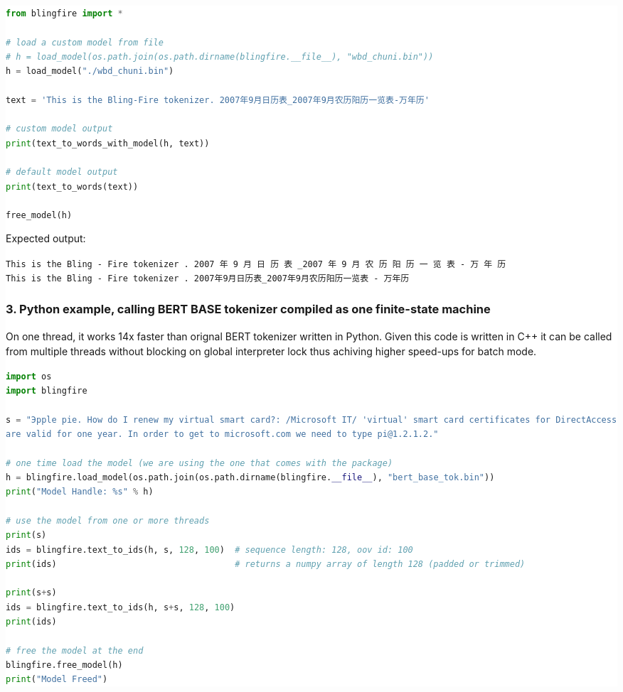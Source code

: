```python
from blingfire import *

# load a custom model from file
# h = load_model(os.path.join(os.path.dirname(blingfire.__file__), "wbd_chuni.bin"))
h = load_model("./wbd_chuni.bin")

text = 'This is the Bling-Fire tokenizer. 2007年9月日历表_2007年9月农历阳历一览表-万年历'

# custom model output
print(text_to_words_with_model(h, text))

# default model output
print(text_to_words(text))

free_model(h)
```

Expected output:
```
This is the Bling - Fire tokenizer . 2007 年 9 月 日 历 表 _2007 年 9 月 农 历 阳 历 一 览 表 - 万 年 历
This is the Bling - Fire tokenizer . 2007年9月日历表_2007年9月农历阳历一览表 - 万年历
```


### 3. Python example, calling BERT BASE tokenizer compiled as one finite-state machine
On one thread, it works 14x faster than orignal BERT tokenizer written in Python. Given this code is written in C++ it can be called from multiple threads without blocking on global interpreter lock thus achiving higher speed-ups for batch mode.

```python
import os
import blingfire

s = "Эpple pie. How do I renew my virtual smart card?: /Microsoft IT/ 'virtual' smart card certificates for DirectAccess are valid for one year. In order to get to microsoft.com we need to type pi@1.2.1.2."

# one time load the model (we are using the one that comes with the package)
h = blingfire.load_model(os.path.join(os.path.dirname(blingfire.__file__), "bert_base_tok.bin"))
print("Model Handle: %s" % h)

# use the model from one or more threads
print(s)
ids = blingfire.text_to_ids(h, s, 128, 100)  # sequence length: 128, oov id: 100
print(ids)                                   # returns a numpy array of length 128 (padded or trimmed)

print(s+s)
ids = blingfire.text_to_ids(h, s+s, 128, 100)
print(ids)

# free the model at the end
blingfire.free_model(h)
print("Model Freed")
```
